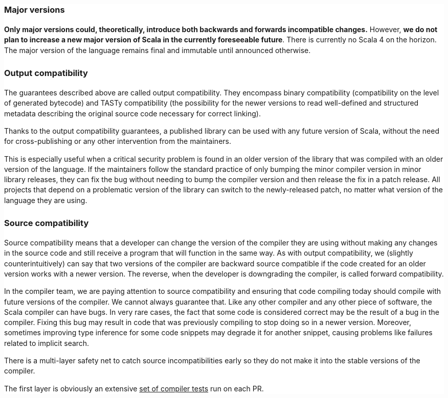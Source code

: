 ### Major versions

**Only major versions could, theoretically, introduce both backwards and
forwards incompatible changes.** However, **we do not plan to increase a new
major version of Scala in the currently foreseeable future**. There is currently
no Scala 4 on the horizon. The major version of the language remains final and
immutable until announced otherwise.

### Output compatibility

The guarantees described above are called output compatibility. They encompass
binary compatibility (compatibility on the level of generated bytecode) and
TASTy compatibility (the possibility for the newer versions to read well-defined
and structured metadata describing the original source code necessary for
correct linking).

Thanks to the output compatibility guarantees, a published library can be used
with any future version of Scala, without the need for cross-publishing or any
other intervention from the maintainers.

This is especially useful when a critical security problem is found in an older
version of the library that was compiled with an older version of the language.
If the maintainers follow the standard practice of only bumping the minor
compiler version in minor library releases, they can fix the bug without needing
to bump the compiler version and then release the fix in a patch release. All
projects that depend on a problematic version of the library can switch to the
newly-released patch, no matter what version of the language they are using.

### Source compatibility

Source compatibility means that a developer can change the version of the
compiler they are using without making any changes in the source code and still
receive a program that will function in the same way. As with output
compatibility, we (slightly counterintuitively) can say that two versions of the
compiler are backward source compatible if the code created for an older version
works with a newer version. The reverse, when the developer is downgrading the
compiler, is called forward compatibility.

In the compiler team, we are paying attention to source compatibility and
ensuring that code compiling today should compile with future versions of the
compiler. We cannot always guarantee that. Like any other compiler and any other
piece of software, the Scala compiler can have bugs. In very rare cases, the
fact that some code is considered correct may be the result of a bug in the
compiler. Fixing this bug may result in code that was previously compiling to
stop doing so in a newer version. Moreover, sometimes improving type inference
for some code snippets may degrade it for another snippet, causing problems like
failures related to implicit search.

There is a multi-layer safety net to catch source incompatibilities early so
they do not make it into the stable versions of the compiler.

The first layer is obviously an extensive
[set of compiler tests](https://github.com/scala/scala3/tree/main/tests) run on
each PR.
